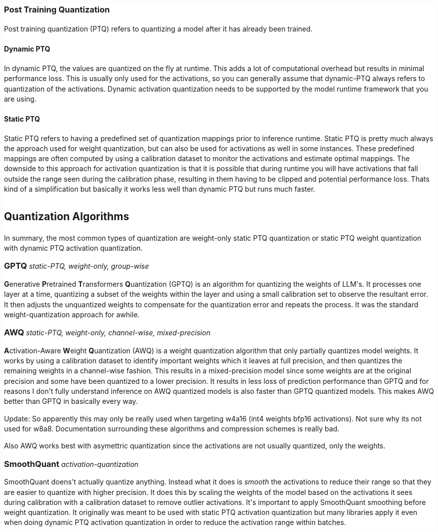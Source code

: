 ### Post Training Quantization

Post training quantization (PTQ) refers to quantizing a model after it has already been trained.

#### Dynamic PTQ

In dynamic PTQ, the values are quantized on the fly at runtime. This adds a lot of computational overhead but results in minimal performance loss. This is usually only used for the activations, so you can generally assume that dynamic-PTQ always refers to quantization of the activations. Dynamic activation quantization needs to be supported by the model runtime framework that you are using.

#### Static PTQ

Static PTQ refers to having a predefined set of quantization mappings prior to inference runtime. Static PTQ is pretty much always the approach used for weight quantization, but can also be used for activations as well in some instances. These predefined mappings are often computed by using a calibration dataset to monitor the activations and estimate optimal mappings. The downside to this approach for activation quantization is that it is possible that during runtime you will have activations that fall outside the range seen during the calibration phase, resulting in them having to be clipped and potential performance loss. Thats kind of a simplification but basically it works less well than dynamic PTQ but runs much faster.

## Quantization Algorithms

In summary, the most common types of quantization are weight-only static PTQ quantization or static PTQ weight quantization with dynamic PTQ activation quantization.

<h3 style="display:inline">GPTQ</h3> <em>static-PTQ, weight-only, group-wise</em>

**G**enerative **P**retrained **T**ransformers **Q**uantization (GPTQ) is an algorithm for quantizing the weights of LLM's. It processes one layer at a time, quantizing a subset of the weights within the layer and using a small calibration set to observe the resultant error. It then adjusts the unquantized weights to compensate for the quantization error and repeats the process. It was the standard weight-quantization approach for awhile.

<h3 style="display:inline">AWQ</h3> <em>static-PTQ, weight-only, channel-wise, mixed-precision</em>

**A**ctivation-Aware **W**eight **Q**uantization (AWQ) is a weight quantization algorithm that only partially quantizes model weights. It works by using a calibration dataset to identify important weights which it leaves at full precision, and then quantizes the remaining weights in a channel-wise fashion. This results in a mixed-precision model since some weights are at the original precision and some have been quantized to a lower precision. It results in less loss of prediction performance than GPTQ and for reasons I don't fully understand inference on AWQ quantized models is also faster than GPTQ quantized models. This makes AWQ better than GPTQ in basically every way.

Update: So apparently this may only be really used when targeting w4a16 (int4 weights bfp16 activations). Not sure why its not used for w8a8. Documentation surrounding these algorithms and compression schemes is really bad.

Also AWQ works best with asymettric quantization since the activations are not usually quantized, only the weights.

<h3 style="display:inline">SmoothQuant</h3> <em>activation-quantization</em>

SmoothQuant doens't actually quantize anything. Instead what it does is *smooth* the activations to reduce their range so that they are easier to quantize with higher precision. It does this by scaling the weights of the model based on the activations it sees during calibration with a calibration dataset to remove outlier activations. It's important to apply SmoothQuant smoothing before weight quantization. It originally was meant to be used with static PTQ activation quantization but many libraries apply it even when doing dynamic PTQ activation quantization in order to reduce the activation range within batches.
